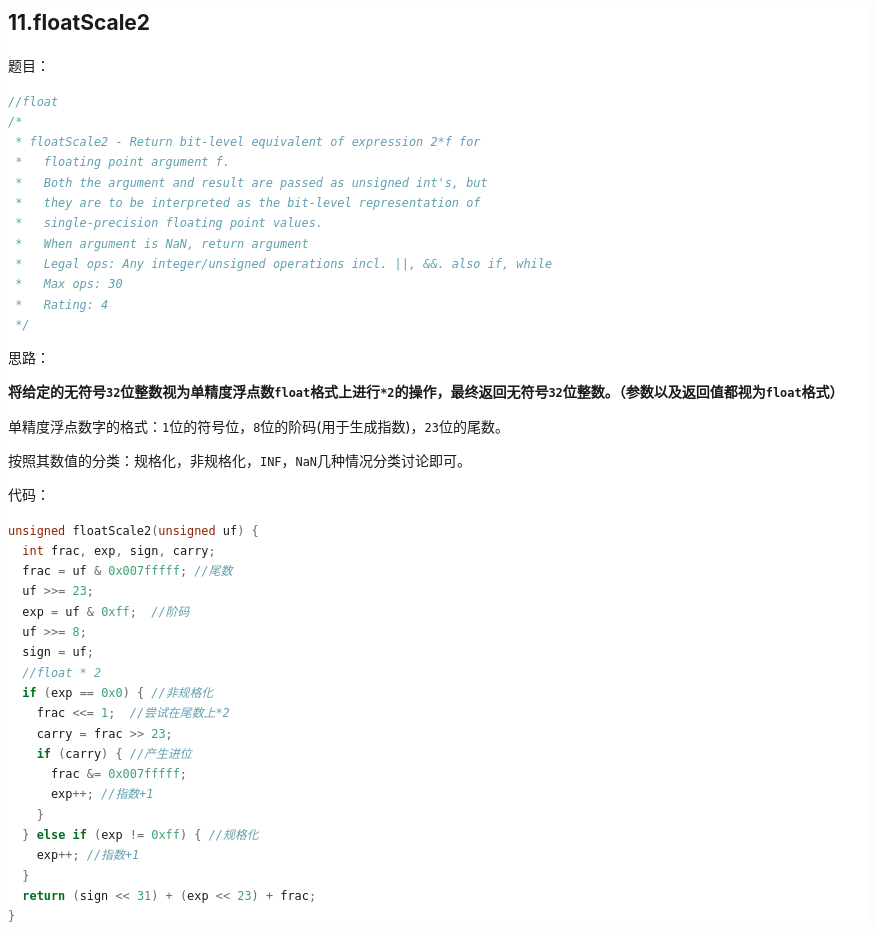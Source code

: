 

## 11.floatScale2

题目：

```c
//float
/* 
 * floatScale2 - Return bit-level equivalent of expression 2*f for
 *   floating point argument f.
 *   Both the argument and result are passed as unsigned int's, but
 *   they are to be interpreted as the bit-level representation of
 *   single-precision floating point values.
 *   When argument is NaN, return argument
 *   Legal ops: Any integer/unsigned operations incl. ||, &&. also if, while
 *   Max ops: 30
 *   Rating: 4
 */
```



思路：

**将给定的无符号`32`位整数视为单精度浮点数`float`格式上进行`*2`的操作，最终返回无符号`32`位整数。（参数以及返回值都视为`float`格式）**

单精度浮点数字的格式：`1`位的符号位，`8`位的阶码(用于生成指数)，`23`位的尾数。

按照其数值的分类：规格化，非规格化，`INF`，`NaN`几种情况分类讨论即可。



代码：

```c
unsigned floatScale2(unsigned uf) {
  int frac, exp, sign, carry;
  frac = uf & 0x007fffff; //尾数 
  uf >>= 23;
  exp = uf & 0xff;  //阶码
  uf >>= 8;
  sign = uf;
  //float * 2
  if (exp == 0x0) { //非规格化
    frac <<= 1;  //尝试在尾数上*2
    carry = frac >> 23;
    if (carry) { //产生进位
      frac &= 0x007fffff;
      exp++; //指数+1
    }
  } else if (exp != 0xff) { //规格化
    exp++; //指数+1
  }
  return (sign << 31) + (exp << 23) + frac; 
}
```
